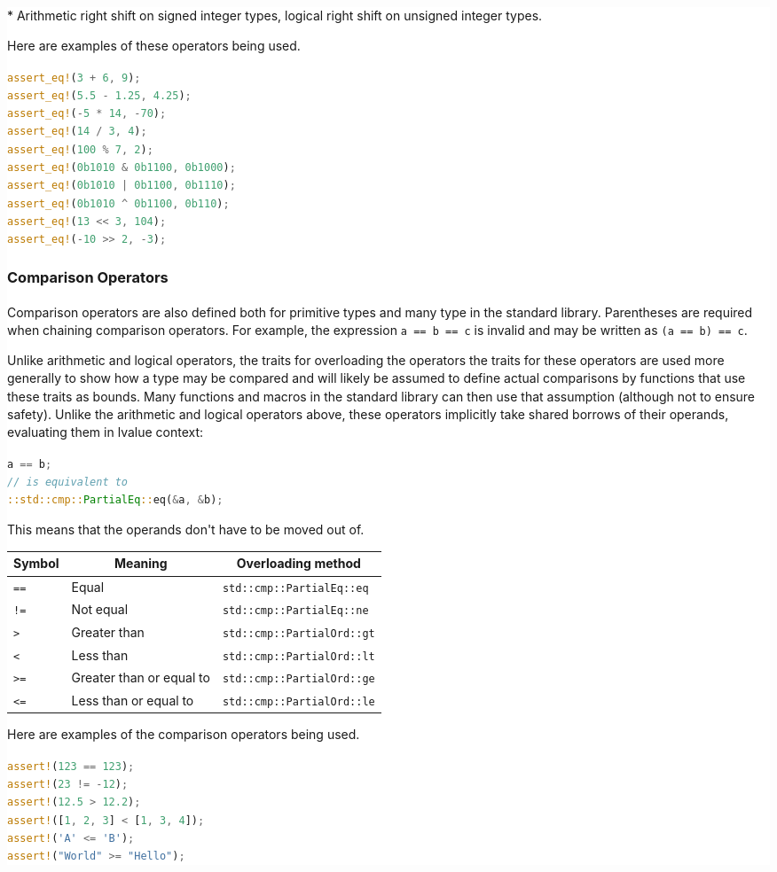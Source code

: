 \* Arithmetic right shift on signed integer types, logical right shift on
unsigned integer types.

Here are examples of these operators being used.

```rust
assert_eq!(3 + 6, 9);
assert_eq!(5.5 - 1.25, 4.25);
assert_eq!(-5 * 14, -70);
assert_eq!(14 / 3, 4);
assert_eq!(100 % 7, 2);
assert_eq!(0b1010 & 0b1100, 0b1000);
assert_eq!(0b1010 | 0b1100, 0b1110);
assert_eq!(0b1010 ^ 0b1100, 0b110);
assert_eq!(13 << 3, 104);
assert_eq!(-10 >> 2, -3);
```

### Comparison Operators

Comparison operators are also defined both for primitive types and many type in
the standard library. Parentheses are required when chaining comparison
operators. For example, the expression `a == b == c` is invalid and may be
written as `(a == b) == c`.

Unlike arithmetic and logical operators, the traits for
overloading the operators the traits for these operators are used more
generally to show how a type may be compared and will likely be assumed to
define actual comparisons by functions that use these traits as bounds. Many
functions and macros in the standard library can then use that assumption
(although not to ensure safety). Unlike the arithmetic and logical operators
above, these operators implicitly take shared borrows of their operands,
evaluating them in lvalue context:
```rust
a == b;
// is equivalent to
::std::cmp::PartialEq::eq(&a, &b);
```

This means that the operands don't have to be moved out of.

| Symbol | Meaning                  | Overloading method         |
|--------|--------------------------|----------------------------|
| `==`   | Equal                    | `std::cmp::PartialEq::eq`  |
| `!=`   | Not equal                | `std::cmp::PartialEq::ne`  |
| `>`    | Greater than             | `std::cmp::PartialOrd::gt` |
| `<`    | Less than                | `std::cmp::PartialOrd::lt` |
| `>=`   | Greater than or equal to | `std::cmp::PartialOrd::ge` |
| `<=`   | Less than or equal to    | `std::cmp::PartialOrd::le` |

Here are examples of the comparison operators being used.
```rust
assert!(123 == 123);
assert!(23 != -12);
assert!(12.5 > 12.2);
assert!([1, 2, 3] < [1, 3, 4]);
assert!('A' <= 'B');
assert!("World" >= "Hello");
```


[RFC 132]: https://github.com/rust-lang/rfcs/blob/master/text/0132-ufcs.md
[float-int]: https://github.com/rust-lang/rust/issues/10184
[float-float]: https://github.com/rust-lang/rust/issues/15536